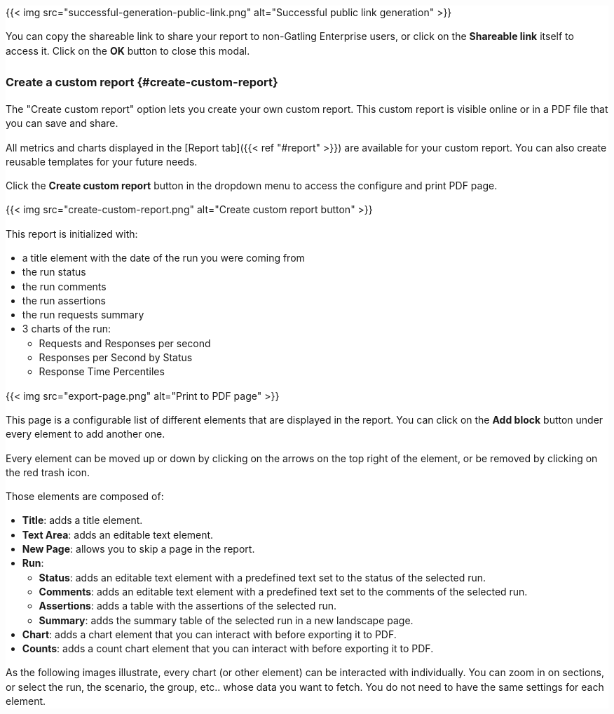 {{< img src="successful-generation-public-link.png" alt="Successful public link generation" >}}

You can copy the shareable link to share your report to non-Gatling Enterprise users, or click on the **Shareable link** itself to access it. Click on the **OK** button to close this modal.

### Create a custom report {#create-custom-report}

The "Create custom report" option lets you create your own custom report. This custom report is visible online or in a PDF file that you can save and share.

All metrics and charts displayed in the [Report tab]({{< ref "#report" >}}) are available for your custom report. You can also create reusable templates for your future needs.

Click the **Create custom report** button in the dropdown menu to access the configure and print PDF page.

{{< img src="create-custom-report.png" alt="Create custom report button" >}}

This report is initialized with:

- a title element with the date of the run you were coming from
- the run status
- the run comments
- the run assertions
- the run requests summary
- 3 charts of the run:
  * Requests and Responses per second
  * Responses per Second by Status
  * Response Time Percentiles

{{< img src="export-page.png" alt="Print to PDF page" >}}

This page is a configurable list of different elements that are displayed in the report. You can click on the **Add block** button under every element
to add another one.

Every element can be moved up or down by clicking on the arrows on the top right of the element, or be removed by clicking on the red trash icon.

Those elements are composed of:

- **Title**: adds a title element.
- **Text Area**: adds an editable text element.
- **New Page**: allows you to skip a page in the report.
- **Run**:
  - **Status**: adds an editable text element with a predefined text set to the status of the selected run.
  - **Comments**: adds an editable text element with a predefined text set to the comments of the selected run.
  - **Assertions**: adds a table with the assertions of the selected run.
  - **Summary**: adds the summary table of the selected run in a new landscape page.
- **Chart**: adds a chart element that you can interact with before exporting it to PDF.
- **Counts**: adds a count chart element that you can interact with before exporting it to PDF.

As the following images illustrate, every chart (or other element) can be interacted with individually. You can zoom in on sections, or select the run, the scenario,
the group, etc.. whose data you want to fetch. You do not need to have the same settings for each element.
